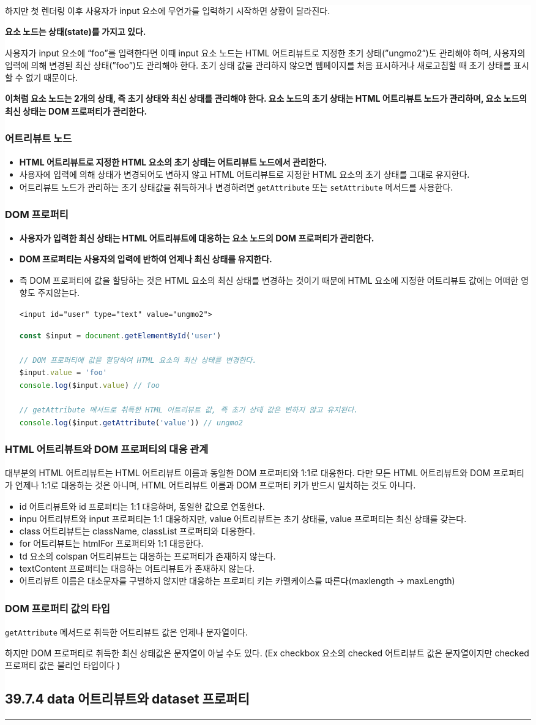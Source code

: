 하지만 첫 렌더링 이후 사용자가 input 요소에 무언가를 입력하기 시작하면 상황이 달라진다.

**요소 노드는 상태(state)를 가지고 있다.**

사용자가 input 요소에 “foo”를 입력한다면 이때 input 요소 노드는 HTML 어트리뷰트로 지정한 초기 상태(”ungmo2”)도 관리해야 하며, 사용자의 입력에 의해 변경된 최산 상태(”foo”)도 관리해야 한다. 초기 상태 값을 관리하지 않으면 웹페이지를 처음 표시하거나 새로고침할 때 초기 상태를 표시할 수 없기 때문이다.

**이처럼 요소 노드는 2개의 상태, 즉 초기 상태와 최신 상태를 관리해야 한다.
요소 노드의 초기 상태는 HTML 어트리뷰트 노드가 관리하며, 요소 노드의 최신 상태는 DOM 프로퍼티가 관리한다.**

### 어트리뷰트 노드

- **HTML 어트리뷰트로 지정한 HTML 요소의 초기 상태는 어트리뷰트 노드에서 관리한다.**
- 사용자에 입력에 의해 상태가 변경되어도 변하지 않고 HTML 어트리뷰트로 지정한 HTML 요소의 초기 상태를 그대로 유지한다.
- 어트리뷰트 노드가 관리하는 초기 상태값을 취득하거나 변경하려면 `getAttribute` 또는 `setAttribute` 메서드를 사용한다.

### DOM 프로퍼티

- **사용자가 입력한 최신 상태는 HTML 어트리뷰트에 대응하는 요소 노드의 DOM 프로퍼티가 관리한다.**
- **DOM 프로퍼티는 사용자의 입력에 반하여 언제나 최신 상태를 유지한다.**
- 즉 DOM 프로퍼티에 값을 할당하는 것은 HTML 요소의 최신 상태를 변경하는 것이기 때문에 HTML 요소에 지정한 어트리뷰트 값에는 어떠한 영향도 주지않는다.
    
    `<input id="user" type="text" value="ungmo2">`
    
    ```jsx
    const $input = document.getElementById('user')
    
    // DOM 프로퍼티에 값을 할당하여 HTML 요소의 최산 상태를 변경한다.
    $input.value = 'foo'
    console.log($input.value) // foo
    
    // getAttribute 메서드로 취득한 HTML 어트리뷰트 값, 즉 초기 상태 값은 변하지 않고 유지된다.
    console.log($input.getAttribute('value')) // ungmo2
    ```
    

### HTML 어트리뷰트와 DOM 프로퍼티의 대응 관계

대부분의 HTML 어트리뷰트는 HTML 어트리뷰트 이름과 동일한 DOM 프로퍼티와 1:1로 대응한다. 다만 모든 HTML 어트리뷰트와 DOM 프로퍼티가 언제나 1:1로 대응하는 것은 아니며, HTML 어트리뷰트 이름과 DOM 프로퍼티 키가 반드시 일치하는 것도 아니다.

- id 어트리뷰트와 id 프로퍼티는 1:1 대응하며, 동일한 값으로 연동한다.
- inpu 어트리뷰트와 input 프로퍼티는 1:1 대응하지만, value 어트리뷰트는 초기 상태를, value 프로퍼티는 최신 상태를 갖는다.
- class 어트리뷰트는 className, classList 프로퍼티와 대응한다.
- for 어트리뷰트는 htmlFor 프로퍼티와 1:1 대응한다.
- td 요소의 colspan 어트리뷰트는 대응하는 프로퍼티가 존재하지 않는다.
- textContent 프로퍼티는 대응하는 어트리뷰트가 존재하지 않는다.
- 어트리뷰트 이름은 대소문자를 구별하지 않지만 대응하는 프로퍼티 키는 카멜케이스를 따른다(maxlength → maxLength)

### DOM 프로퍼티 값의 타입

`getAttribute` 메서드로 취득한 어트리뷰트 값은 언제나 문자열이다.

하지만 DOM 프로퍼티로 취득한 최신 상태값은 문자열이 아닐 수도 있다. 
(Ex checkbox 요소의 checked 어트리뷰트 값은 문자열이지만 checked 프로퍼티 값은 불리언 타입이다 )

## 39.7.4 data 어트리뷰트와 dataset 프로퍼티

---
